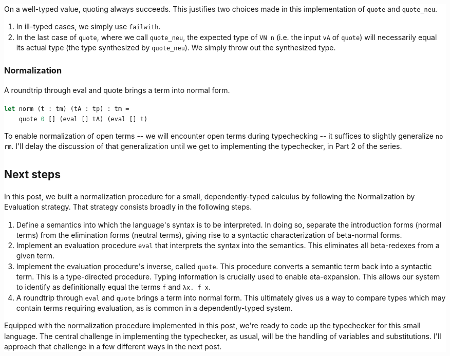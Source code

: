 On a well-typed value, quoting always succeeds. This justifies two choices made in this
implementation of `quote` and `quote_neu`.

1. In ill-typed cases, we simply use `failwith`.
2. In the last case of `quote`, where we call `quote_neu`, the expected type of `VN n` (i.e. the
   input `vA` of `quote`) will necessarily equal its actual type (the type synthesized by
   `quote_neu`). We simply throw out the synthesized type.

### Normalization

A roundtrip through eval and quote brings a term into normal form.

```ocaml
let norm (t : tm) (tA : tp) : tm =
    quote 0 [] (eval [] tA) (eval [] t)
```

To enable normalization of open terms -- we will encounter open terms during typechecking -- it
suffices to slightly generalize `norm`. I'll delay the discussion of that generalization until we
get to implementing the typechecker, in Part 2 of the series.

## Next steps

In this post, we built a normalization procedure for a small, dependently-typed calculus by
following the Normalization by Evaluation strategy. That strategy consists broadly in the following
steps.

1. Define a semantics into which the language's syntax is to be interpreted. In doing so, separate
   the introduction forms (normal terms) from the elimination forms (neutral terms), giving rise to
   a syntactic characterization of beta-normal forms.
2. Implement an evaluation procedure `eval` that interprets the syntax into the semantics. This
   eliminates all beta-redexes from a given term.
3. Implement the evaluation procedure's inverse, called `quote`. This procedure converts a semantic
   term back into a syntactic term. This is a type-directed procedure. Typing information is
   crucially used to enable eta-expansion. This allows our system to identify as definitionally
   equal the terms `f` and `λx. f x`.
4. A roundtrip through `eval` and `quote` brings a term into normal form. This ultimately gives us
   a way to compare types which may contain terms requiring evaluation, as is common in a
   dependently-typed system.

Equipped with the normalization procedure implemented in this post, we're ready to code up the
typechecker for this small language. The central challenge in implementing the typechecker, as
usual, will be the handling of variables and substitutions. I'll approach that challenge in a few
different ways in the next post.
